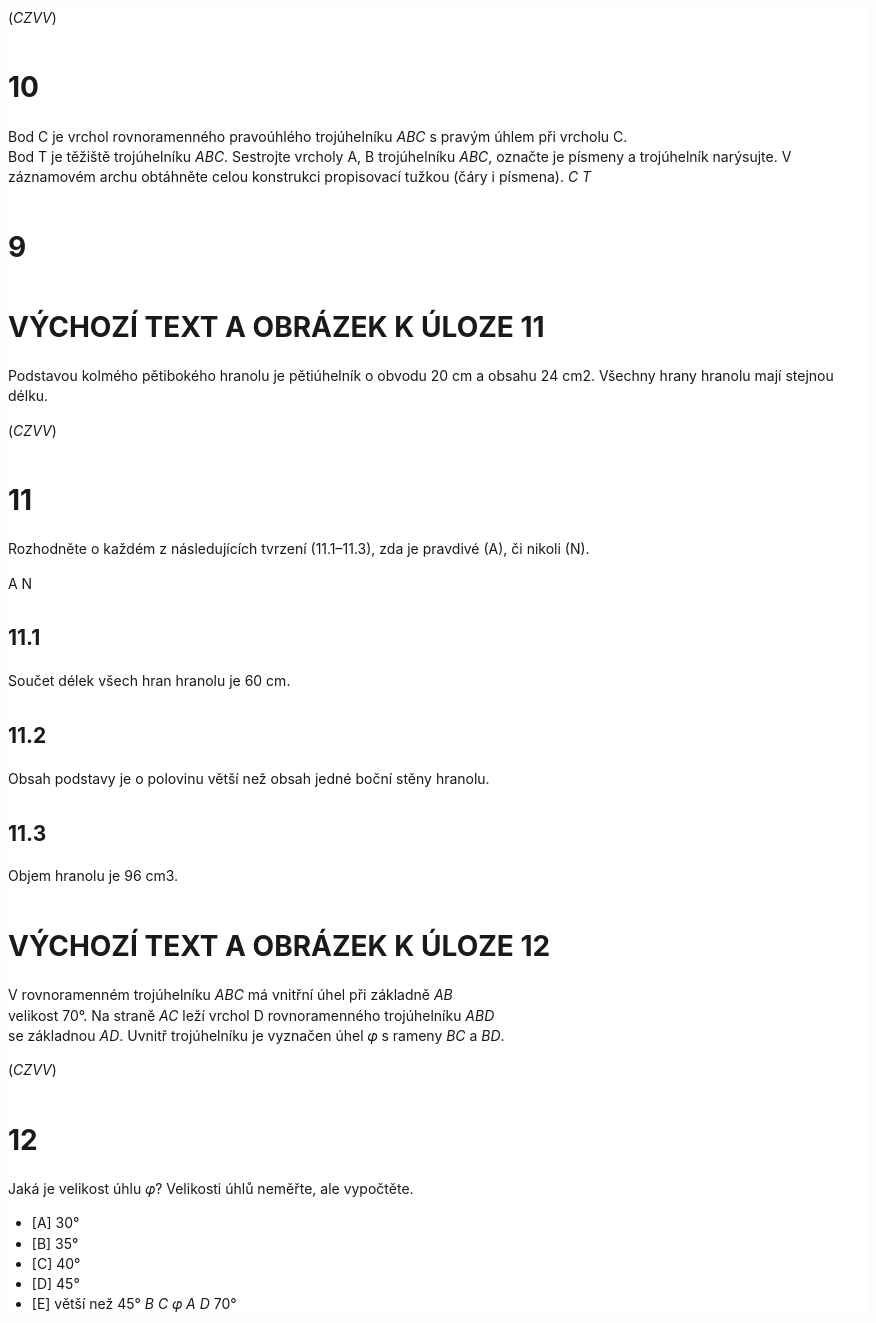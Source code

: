 (*CZVV*) 
# 10 
Bod C je vrchol rovnoramenného pravoúhlého trojúhelníku *ABC* 
s pravým úhlem při vrcholu C.  
Bod T je těžiště trojúhelníku *ABC*. 
Sestrojte vrcholy A, B trojúhelníku *ABC*, označte je písmeny a trojúhelník narýsujte. 
V záznamovém archu obtáhněte celou konstrukci propisovací tužkou (čáry i písmena). 
*C* 
*T* 
# 9 
VÝCHOZÍ TEXT A OBRÁZEK K ÚLOZE 11 
===

Podstavou kolmého pětibokého hranolu je pětiúhelník o obvodu 20 cm a obsahu 24 cm2. 
Všechny hrany hranolu mají stejnou délku. 
 
(*CZVV*) 
# 11 
Rozhodněte o každém z následujících tvrzení (11.1–11.3), zda je 
pravdivé (A), či nikoli (N). 
 
A N 
## 11.1 
Součet délek všech hran hranolu je 60 cm. 
## 11.2 
Obsah podstavy je o polovinu větší než obsah jedné boční stěny hranolu. 
## 11.3 
Objem hranolu je 96 cm3. 
 
 
 
 
 
 
VÝCHOZÍ TEXT A OBRÁZEK K ÚLOZE 12 
===

V rovnoramenném trojúhelníku *ABC* má vnitřní úhel při základně *AB*  
velikost 70°. 
Na straně *AC* leží vrchol D rovnoramenného trojúhelníku *ABD*  
se základnou *AD*. 
Uvnitř trojúhelníku je vyznačen úhel 𝜑 s rameny *BC* a *BD*. 
 
 
 
(*CZVV*) 
# 12 
Jaká je velikost úhlu 𝜑? 
Velikosti úhlů neměřte, ale vypočtěte. 
- [A] 30° 
- [B] 35° 
- [C] 40° 
- [D] 45° 
- [E] větší než 45° 
*B* 
*C* 
𝜑 
*A* 
*D* 
70° 